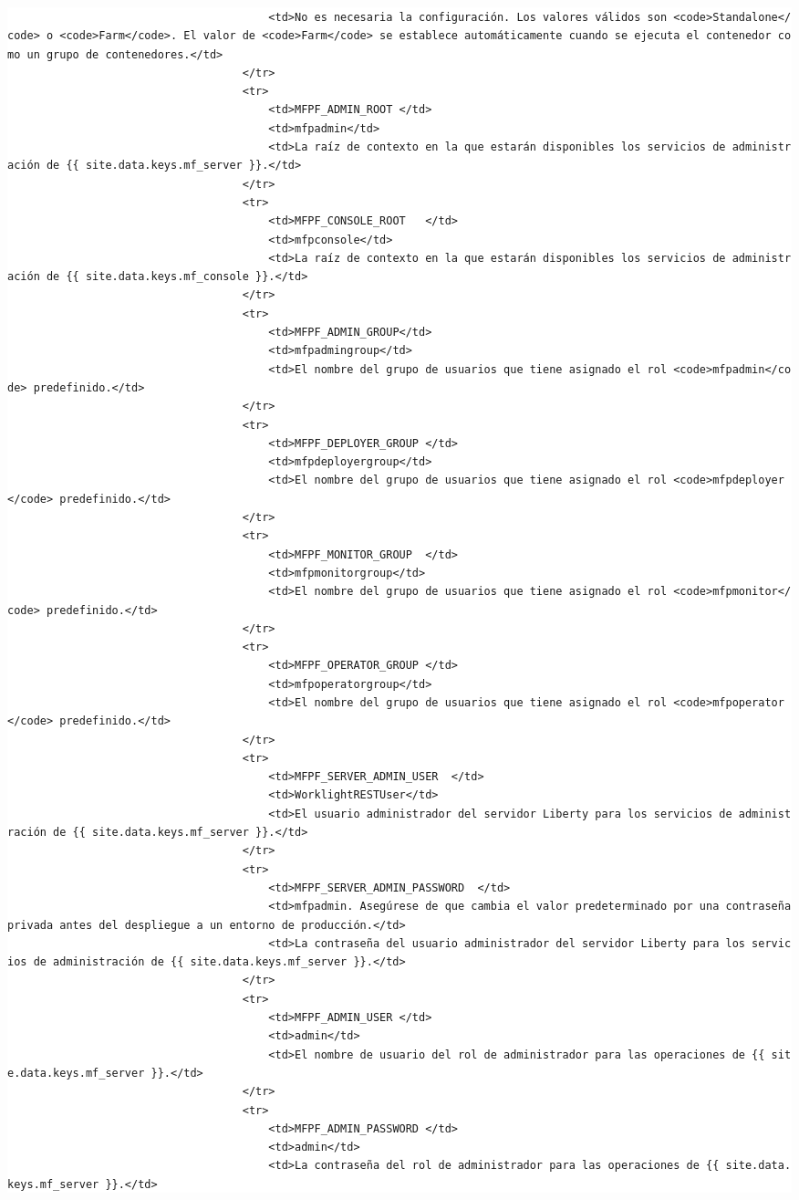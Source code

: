                                             <td>No es necesaria la configuración. Los valores válidos son <code>Standalone</code> o <code>Farm</code>. El valor de <code>Farm</code> se establece automáticamente cuando se ejecuta el contenedor como un grupo de contenedores.</td>
                                        </tr>
                                        <tr>
                                            <td>MFPF_ADMIN_ROOT	</td>
                                            <td>mfpadmin</td>
                                            <td>La raíz de contexto en la que estarán disponibles los servicios de administración de {{ site.data.keys.mf_server }}.</td>
                                        </tr>
                                        <tr>
                                            <td>MFPF_CONSOLE_ROOT	</td>
                                            <td>mfpconsole</td>
                                            <td>La raíz de contexto en la que estarán disponibles los servicios de administración de {{ site.data.keys.mf_console }}.</td>
                                        </tr>
                                        <tr>
                                            <td>MFPF_ADMIN_GROUP</td>
                                            <td>mfpadmingroup</td>
                                            <td>El nombre del grupo de usuarios que tiene asignado el rol <code>mfpadmin</code> predefinido.</td>
                                        </tr>
                                        <tr>
                                            <td>MFPF_DEPLOYER_GROUP	</td>
                                            <td>mfpdeployergroup</td>
                                            <td>El nombre del grupo de usuarios que tiene asignado el rol <code>mfpdeployer</code> predefinido.</td>
                                        </tr>
                                        <tr>
                                            <td>MFPF_MONITOR_GROUP	</td>
                                            <td>mfpmonitorgroup</td>
                                            <td>El nombre del grupo de usuarios que tiene asignado el rol <code>mfpmonitor</code> predefinido.</td>
                                        </tr>
                                        <tr>
                                            <td>MFPF_OPERATOR_GROUP	</td>
                                            <td>mfpoperatorgroup</td>
                                            <td>El nombre del grupo de usuarios que tiene asignado el rol <code>mfpoperator</code> predefinido.</td>
                                        </tr>
                                        <tr>
                                            <td>MFPF_SERVER_ADMIN_USER	</td>
                                            <td>WorklightRESTUser</td>
                                            <td>El usuario administrador del servidor Liberty para los servicios de administración de {{ site.data.keys.mf_server }}.</td>
                                        </tr>
                                        <tr>
                                            <td>MFPF_SERVER_ADMIN_PASSWORD	</td>
                                            <td>mfpadmin. Asegúrese de que cambia el valor predeterminado por una contraseña privada antes del despliegue a un entorno de producción.</td>
                                            <td>La contraseña del usuario administrador del servidor Liberty para los servicios de administración de {{ site.data.keys.mf_server }}.</td>
                                        </tr>
                                        <tr>
                                            <td>MFPF_ADMIN_USER	</td>
                                            <td>admin</td>
                                            <td>El nombre de usuario del rol de administrador para las operaciones de {{ site.data.keys.mf_server }}.</td>
                                        </tr>
                                        <tr>
                                            <td>MFPF_ADMIN_PASSWORD	</td>
                                            <td>admin</td>
                                            <td>La contraseña del rol de administrador para las operaciones de {{ site.data.keys.mf_server }}.</td>